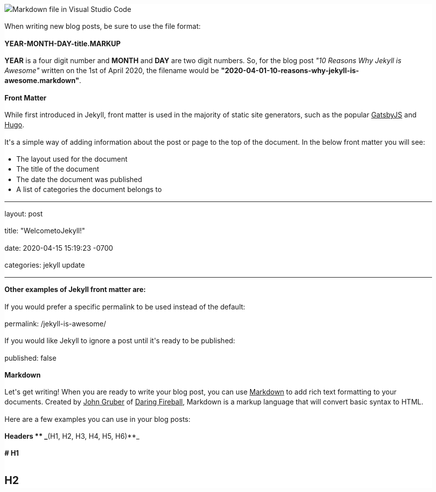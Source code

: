 ![](RackMultipart20201114-4-dpw22s_html_b5b1bb177b6b3bb1.png)Markdown file in Visual Studio Code

When writing new blog posts, be sure to use the file format:

**YEAR-MONTH-DAY-title.MARKUP**

**YEAR**  is a four digit number and  **MONTH**  and  **DAY**  are two digit numbers. So, for the blog post _&quot;10 Reasons Why Jekyll is Awesome&quot;_ written on the 1st of April 2020, the filename would be  **&quot;2020-04-01-10-reasons-why-jekyll-is-awesome.markdown&quot;**.

**Front Matter**

While first introduced in Jekyll, front matter is used in the majority of static site generators, such as the popular [GatsbyJS](https://www.gatsbyjs.org/) and [Hugo](https://gohugo.io/).

It&#39;s a simple way of adding information about the post or page to the top of the document. In the below front matter you will see:

- The layout used for the document
- The title of the document
- The date the document was published
- A list of categories the document belongs to

---

layout: post

title: &quot;WelcometoJekyll!&quot;

date: 2020-04-15 15:19:23 -0700

categories: jekyll update

---

**Other examples of Jekyll front matter are:**

If you would prefer a specific permalink to be used instead of the default:

permalink: /jekyll-is-awesome/

If you would like Jekyll to ignore a post until it&#39;s ready to be published:

published: false

**Markdown**

Let&#39;s get writing! When you are ready to write your blog post, you can use [Markdown](https://www.markdownguide.org/Markdown) to add rich text formatting to your documents. Created by [John Gruber](https://twitter.com/gruber) of [Daring Fireball](https://daringfireball.net/), Markdown is a markup language that will convert basic syntax to HTML.

Here are a few examples you can use in your blog posts:

**Headers ** _**(H1, H2, H3, H4, H5, H6)**_

**# H1**

## H2
